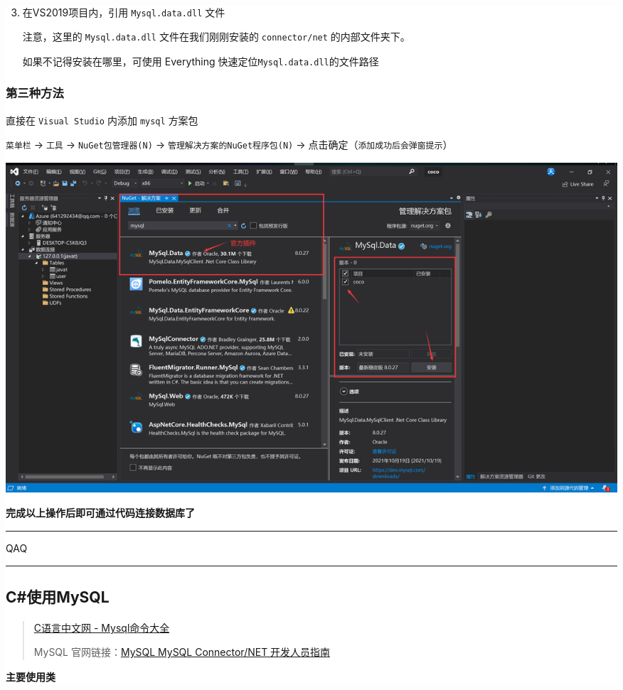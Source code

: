 3. 在VS2019项目内，引用 `Mysql.data.dll` 文件

   注意，这里的 `Mysql.data.dll` 文件在我们刚刚安装的 `connector/net` 的内部文件夹下。

   如果不记得安装在哪里，可使用 Everything 快速定位`Mysql.data.dll`的文件路径

### **第三种方法**

直接在 `Visual Studio` 内添加 `mysql` 方案包

`菜单栏` -> `工具` -> `NuGet包管理器(N)` -> `管理解决方案的NuGet程序包(N)` -> 点击确定（`添加成功后会弹窗提示`）

![img](./Mysql连接.assets/20211111202547.png)

**完成以上操作后即可通过代码连接数据库了**

------



QAQ



------

## C#使用MySQL

> [C语言中文网 - Mysql命令大全](http://c.biancheng.net/cpp/u/mysql_ml/)
>
> MySQL  官网链接：[MySQL  MySQL Connector/NET 开发人员指南](https://dev.mysql.com/doc/connector-net/en/)

**主要使用类**
